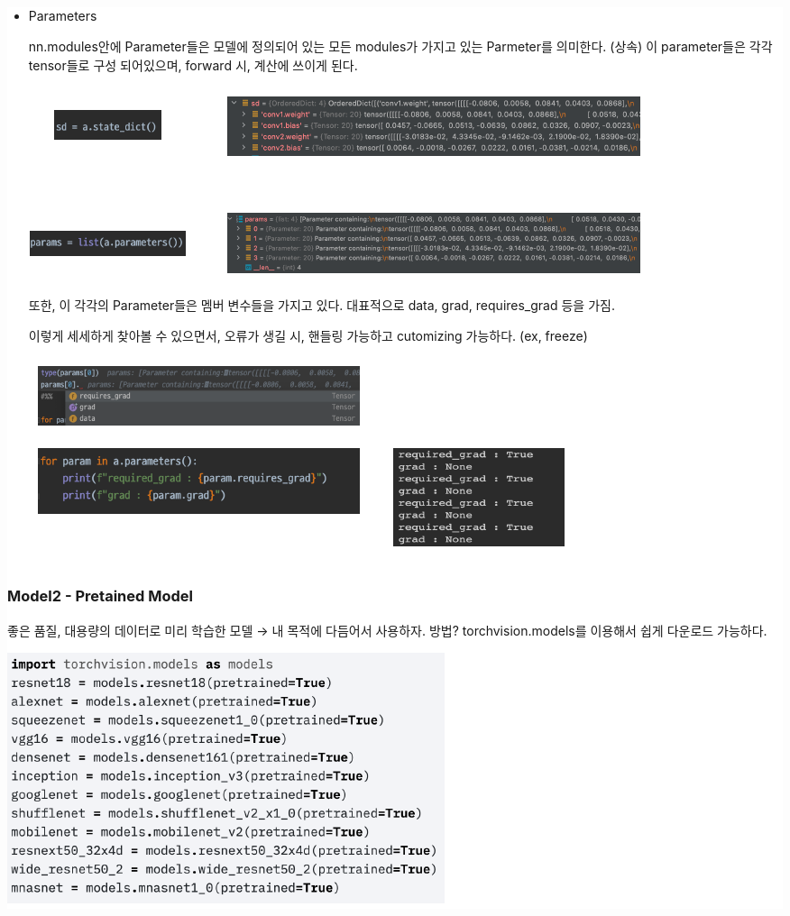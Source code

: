 - Parameters

    nn.modules안에 Parameter들은 모델에 정의되어 있는 모든 modules가 가지고 있는 Parmeter를 의미한다. (상속)  이 parameter들은 각각 tensor들로 구성 되어있으며, forward 시, 계산에 쓰이게 된다.

    ![Untitled](/assets/images/AI-Images2/week4/img9.png)

    또한, 이 각각의 Parameter들은 멤버 변수들을 가지고 있다. 대표적으로 data, grad, requires_grad 등을 가짐. 

    이렇게 세세하게 찾아볼 수 있으면서, 오류가 생길 시, 핸들링 가능하고 cutomizing 가능하다. (ex, freeze)

    ![Untitled](/assets/images/AI-Images2/week4/img10.png)

### Model2 - Pretained Model

좋은 품질, 대용량의 데이터로 미리 학습한 모델 → 내 목적에 다듬어서 사용하자.
방법? torchvision.models를 이용해서 쉽게 다운로드 가능하다.  

![Untitled](/assets/images/AI-Images2/week4/img11.png)
